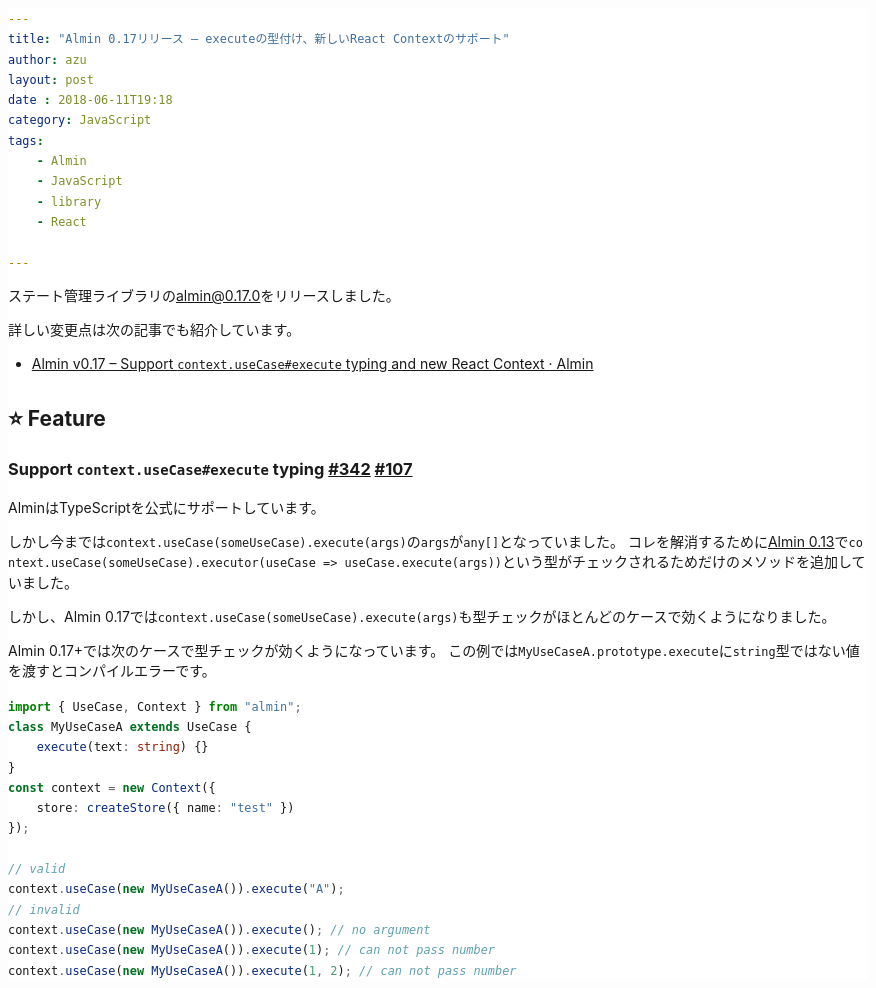 ```yaml
---
title: "Almin 0.17リリース – executeの型付け、新しいReact Contextのサポート"
author: azu
layout: post
date : 2018-06-11T19:18
category: JavaScript
tags:
    - Almin
    - JavaScript
    - library
    - React

---
```


ステート管理ライブラリの[almin@0.17.0](https://github.com/almin/almin/releases/tag/almin%400.17.0)をリリースしました。

詳しい変更点は次の記事でも紹介しています。

- [Almin v0.17 – Support `context.useCase#execute` typing and new React Context · Almin](https://almin.js.org/blog/2018/06/09/almin-0.17.html)

## ⭐ Feature

### Support `context.useCase#execute` typing [#342](https://github.com/almin/almin/issues/342) [#107](https://github.com/almin/almin/issues/107)

AlminはTypeScriptを公式にサポートしています。

しかし今までは`context.useCase(someUseCase).execute(args)`の`args`が`any[]`となっていました。
コレを解消するために[Almin 0.13](https://efcl.info/2017/07/24/almin-0.13/)で`context.useCase(someUseCase).executor(useCase => useCase.execute(args))`という型がチェックされるためだけのメソッドを追加していました。

しかし、Almin 0.17では`context.useCase(someUseCase).execute(args)`も型チェックがほとんどのケースで効くようになりました。

Almin 0.17+では次のケースで型チェックが効くようになっています。
この例では`MyUseCaseA.prototype.execute`に`string`型ではない値を渡すとコンパイルエラーです。

```ts
import { UseCase, Context } from "almin";
class MyUseCaseA extends UseCase {
    execute(text: string) {}
}
const context = new Context({
    store: createStore({ name: "test" })
});

// valid
context.useCase(new MyUseCaseA()).execute("A");
// invalid
context.useCase(new MyUseCaseA()).execute(); // no argument
context.useCase(new MyUseCaseA()).execute(1); // can not pass number
context.useCase(new MyUseCaseA()).execute(1, 2); // can not pass number
```
